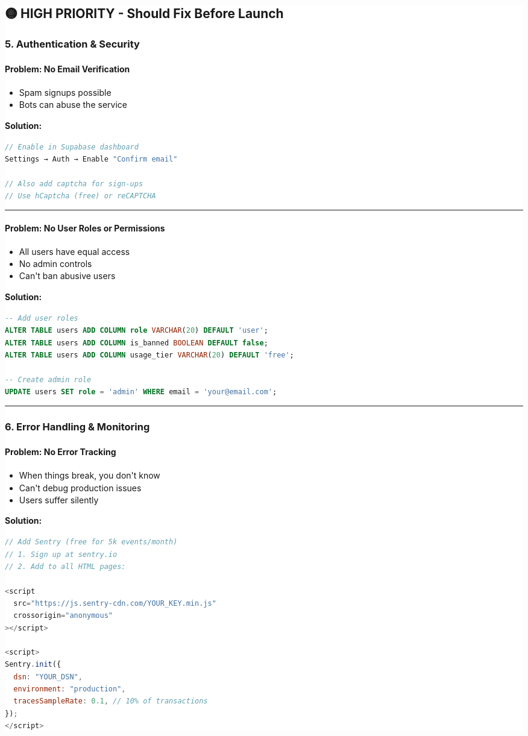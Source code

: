 
## 🟡 **HIGH PRIORITY - Should Fix Before Launch**

### **5. Authentication & Security**

#### **Problem: No Email Verification**
- Spam signups possible
- Bots can abuse the service

**Solution:**
```javascript
// Enable in Supabase dashboard
Settings → Auth → Enable "Confirm email"

// Also add captcha for sign-ups
// Use hCaptcha (free) or reCAPTCHA
```

---

#### **Problem: No User Roles or Permissions**
- All users have equal access
- No admin controls
- Can't ban abusive users

**Solution:**
```sql
-- Add user roles
ALTER TABLE users ADD COLUMN role VARCHAR(20) DEFAULT 'user';
ALTER TABLE users ADD COLUMN is_banned BOOLEAN DEFAULT false;
ALTER TABLE users ADD COLUMN usage_tier VARCHAR(20) DEFAULT 'free';

-- Create admin role
UPDATE users SET role = 'admin' WHERE email = 'your@email.com';
```

---

### **6. Error Handling & Monitoring**

#### **Problem: No Error Tracking**
- When things break, you don't know
- Can't debug production issues
- Users suffer silently

**Solution:**
```javascript
// Add Sentry (free for 5k events/month)
// 1. Sign up at sentry.io
// 2. Add to all HTML pages:

<script 
  src="https://js.sentry-cdn.com/YOUR_KEY.min.js"
  crossorigin="anonymous"
></script>

<script>
Sentry.init({
  dsn: "YOUR_DSN",
  environment: "production",
  tracesSampleRate: 0.1, // 10% of transactions
});
</script>
```
